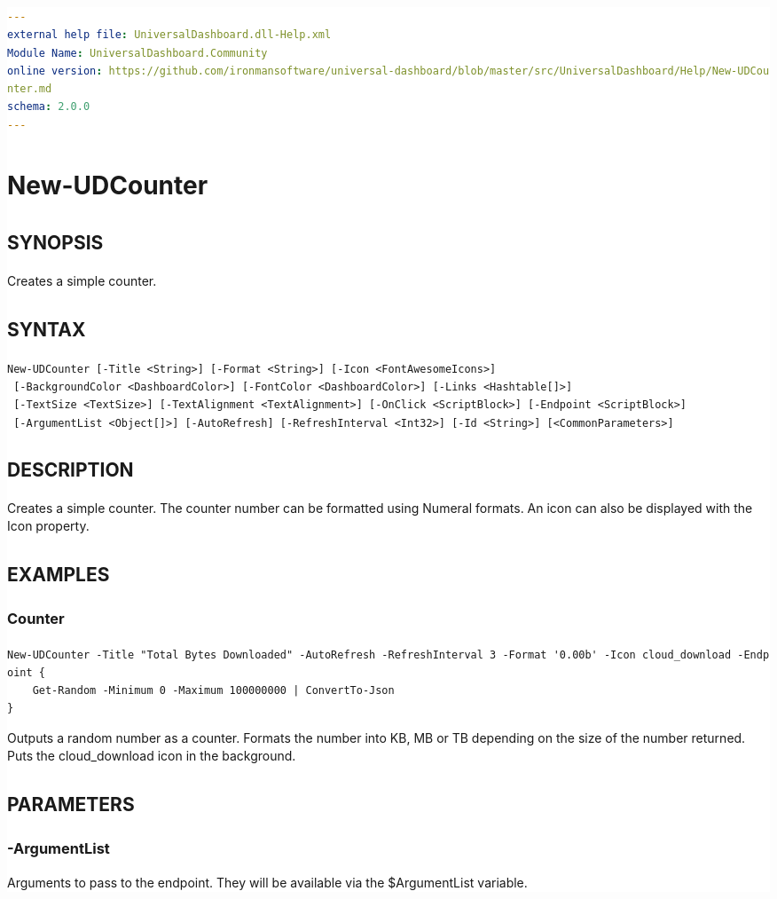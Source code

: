 ```yaml
---
external help file: UniversalDashboard.dll-Help.xml
Module Name: UniversalDashboard.Community
online version: https://github.com/ironmansoftware/universal-dashboard/blob/master/src/UniversalDashboard/Help/New-UDCounter.md
schema: 2.0.0
---
```


# New-UDCounter

## SYNOPSIS
Creates a simple counter.

## SYNTAX

```
New-UDCounter [-Title <String>] [-Format <String>] [-Icon <FontAwesomeIcons>]
 [-BackgroundColor <DashboardColor>] [-FontColor <DashboardColor>] [-Links <Hashtable[]>]
 [-TextSize <TextSize>] [-TextAlignment <TextAlignment>] [-OnClick <ScriptBlock>] [-Endpoint <ScriptBlock>]
 [-ArgumentList <Object[]>] [-AutoRefresh] [-RefreshInterval <Int32>] [-Id <String>] [<CommonParameters>]
```

## DESCRIPTION
Creates a simple counter.
The counter number can be formatted using Numeral formats.
An icon can also be displayed with the Icon property.

## EXAMPLES

### Counter
```
New-UDCounter -Title "Total Bytes Downloaded" -AutoRefresh -RefreshInterval 3 -Format '0.00b' -Icon cloud_download -Endpoint {
	Get-Random -Minimum 0 -Maximum 100000000 | ConvertTo-Json
}
```

Outputs a random number as a counter.
Formats the number into KB, MB or TB depending on the size of the number returned.
Puts the cloud_download icon in the background.

## PARAMETERS

### -ArgumentList
Arguments to pass to the endpoint.
They will be available via the $ArgumentList variable.
